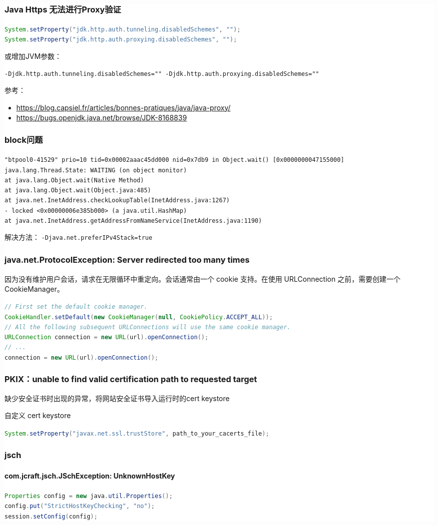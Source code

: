 ### Java Https 无法进行Proxy验证
```java
System.setProperty("jdk.http.auth.tunneling.disabledSchemes", "");
System.setProperty("jdk.http.auth.proxying.disabledSchemes", "");
```
或增加JVM参数：
```
-Djdk.http.auth.tunneling.disabledSchemes="" -Djdk.http.auth.proxying.disabledSchemes=""
```
参考：
* https://blog.capsiel.fr/articles/bonnes-pratiques/java/java-proxy/
* https://bugs.openjdk.java.net/browse/JDK-8168839

### block问题
```
"btpool0-41529" prio=10 tid=0x00002aaac45dd000 nid=0x7db9 in Object.wait() [0x0000000047155000]
java.lang.Thread.State: WAITING (on object monitor)
at java.lang.Object.wait(Native Method)
at java.lang.Object.wait(Object.java:485)
at java.net.InetAddress.checkLookupTable(InetAddress.java:1267)
- locked <0x00000006e385b000> (a java.util.HashMap)
at java.net.InetAddress.getAddressFromNameService(InetAddress.java:1190)
```
解决方法：
`-Djava.net.preferIPv4Stack=true`

### java.net.ProtocolException: Server redirected too many times
因为没有维护用户会话，请求在无限循环中重定向。会话通常由一个 cookie 支持。在使用 URLConnection 之前，需要创建一个 CookieManager。
```java
// First set the default cookie manager.
CookieHandler.setDefault(new CookieManager(null, CookiePolicy.ACCEPT_ALL));
// All the following subsequent URLConnections will use the same cookie manager.
URLConnection connection = new URL(url).openConnection();
// ...
connection = new URL(url).openConnection();
```

### PKIX：unable to find valid certification path to requested target
缺少安全证书时出现的异常，将网站安全证书导入运行时的cert keystore

自定义 cert keystore
```java
System.setProperty("javax.net.ssl.trustStore", path_to_your_cacerts_file);
```

### jsch

#### com.jcraft.jsch.JSchException: UnknownHostKey
```java
Properties config = new java.util.Properties(); 
config.put("StrictHostKeyChecking", "no");
session.setConfig(config);
```

